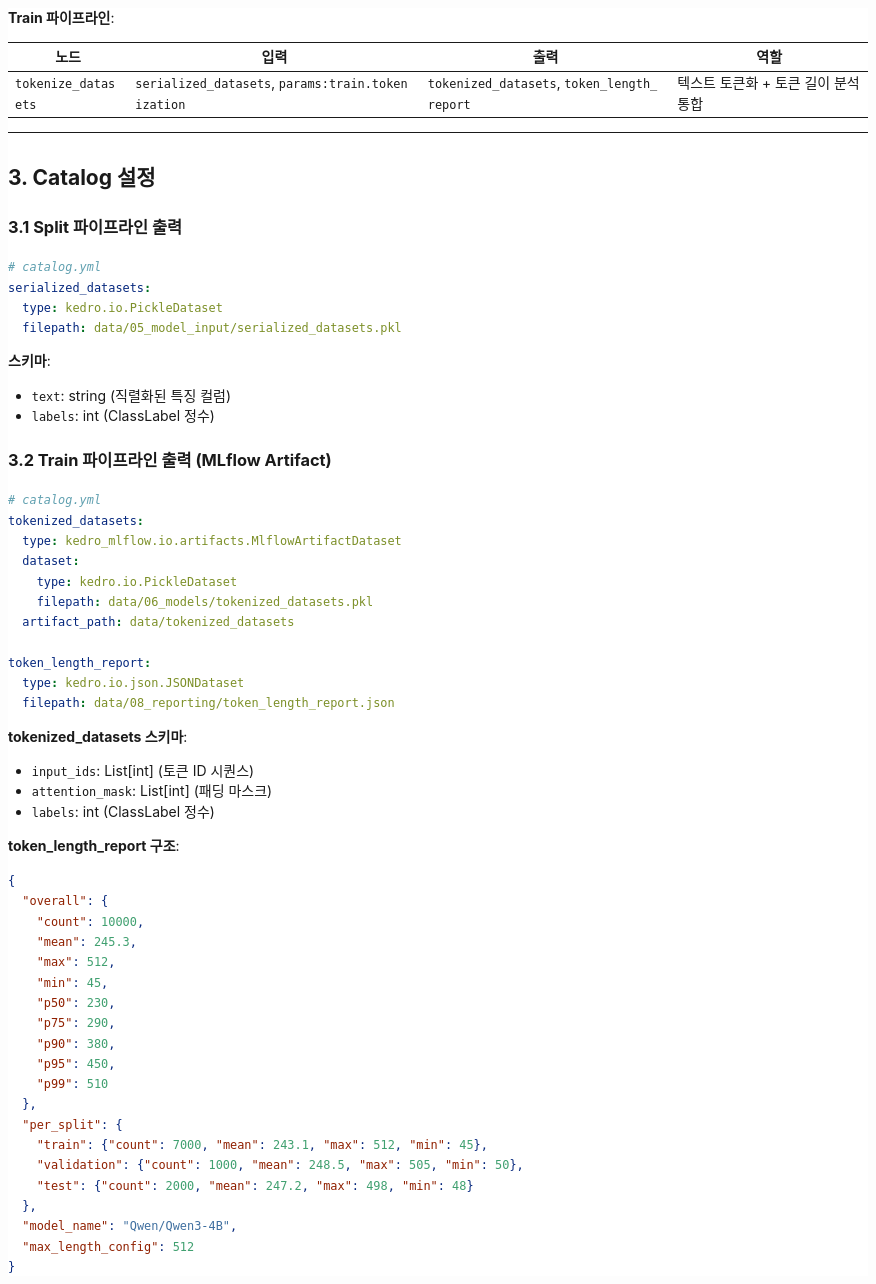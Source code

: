 **Train 파이프라인**:

| 노드 | 입력 | 출력 | 역할 |
|------|------|------|------|
| `tokenize_datasets` | `serialized_datasets`, `params:train.tokenization` | `tokenized_datasets`, `token_length_report` | 텍스트 토큰화 + 토큰 길이 분석 통합 |

---

## 3. Catalog 설정

### 3.1 Split 파이프라인 출력
```yaml
# catalog.yml
serialized_datasets:
  type: kedro.io.PickleDataset
  filepath: data/05_model_input/serialized_datasets.pkl
```

**스키마**:
- `text`: string (직렬화된 특징 컬럼)
- `labels`: int (ClassLabel 정수)

### 3.2 Train 파이프라인 출력 (MLflow Artifact)
```yaml
# catalog.yml
tokenized_datasets:
  type: kedro_mlflow.io.artifacts.MlflowArtifactDataset
  dataset:
    type: kedro.io.PickleDataset
    filepath: data/06_models/tokenized_datasets.pkl
  artifact_path: data/tokenized_datasets

token_length_report:
  type: kedro.io.json.JSONDataset
  filepath: data/08_reporting/token_length_report.json
```

**tokenized_datasets 스키마**:
- `input_ids`: List[int] (토큰 ID 시퀀스)
- `attention_mask`: List[int] (패딩 마스크)
- `labels`: int (ClassLabel 정수)

**token_length_report 구조**:
```json
{
  "overall": {
    "count": 10000,
    "mean": 245.3,
    "max": 512,
    "min": 45,
    "p50": 230,
    "p75": 290,
    "p90": 380,
    "p95": 450,
    "p99": 510
  },
  "per_split": {
    "train": {"count": 7000, "mean": 243.1, "max": 512, "min": 45},
    "validation": {"count": 1000, "mean": 248.5, "max": 505, "min": 50},
    "test": {"count": 2000, "mean": 247.2, "max": 498, "min": 48}
  },
  "model_name": "Qwen/Qwen3-4B",
  "max_length_config": 512
}
```